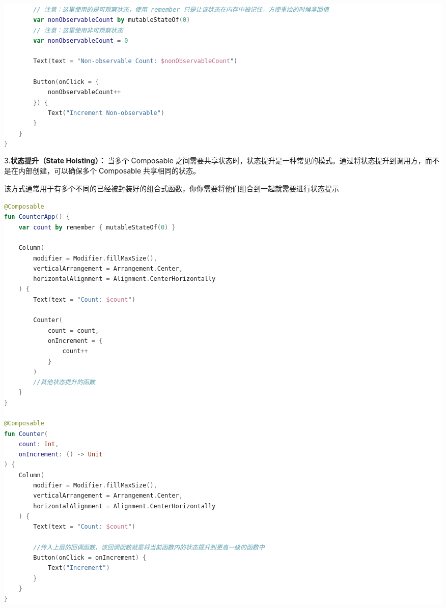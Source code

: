 ```kotlin
        // 注意：这里使用的是可观察状态，使用 remember 只是让该状态在内存中被记住，方便重绘的时候拿回值
        var nonObservableCount by mutableStateOf(0)
        // 注意：这里使用非可观察状态
        var nonObservableCount = 0 
        
        Text(text = "Non-observable Count: $nonObservableCount")

        Button(onClick = {
            nonObservableCount++
        }) {
            Text("Increment Non-observable")
        }
    }
}
```

3.**状态提升（State Hoisting）：** 当多个 Composable 之间需要共享状态时，状态提升是一种常见的模式。通过将状态提升到调用方，而不是在内部创建，可以确保多个 Composable 共享相同的状态。

该方式通常用于有多个不同的已经被封装好的组合式函数，你你需要将他们组合到一起就需要进行状态提示

```kotlin
@Composable
fun CounterApp() {
    var count by remember { mutableStateOf(0) }

    Column(
        modifier = Modifier.fillMaxSize(),
        verticalArrangement = Arrangement.Center,
        horizontalAlignment = Alignment.CenterHorizontally
    ) {
        Text(text = "Count: $count")

        Counter(
            count = count,
            onIncrement = {
                count++
            }
        )
        //其他状态提升的函数
    }
}

@Composable
fun Counter(
    count: Int,
    onIncrement: () -> Unit
) {
    Column(
        modifier = Modifier.fillMaxSize(),
        verticalArrangement = Arrangement.Center,
        horizontalAlignment = Alignment.CenterHorizontally
    ) {
        Text(text = "Count: $count")
		
        //传入上层的回调函数，该回调函数就是将当前函数内的状态提升到更高一级的函数中
        Button(onClick = onIncrement) {
            Text("Increment")
        }
    }
}
```
